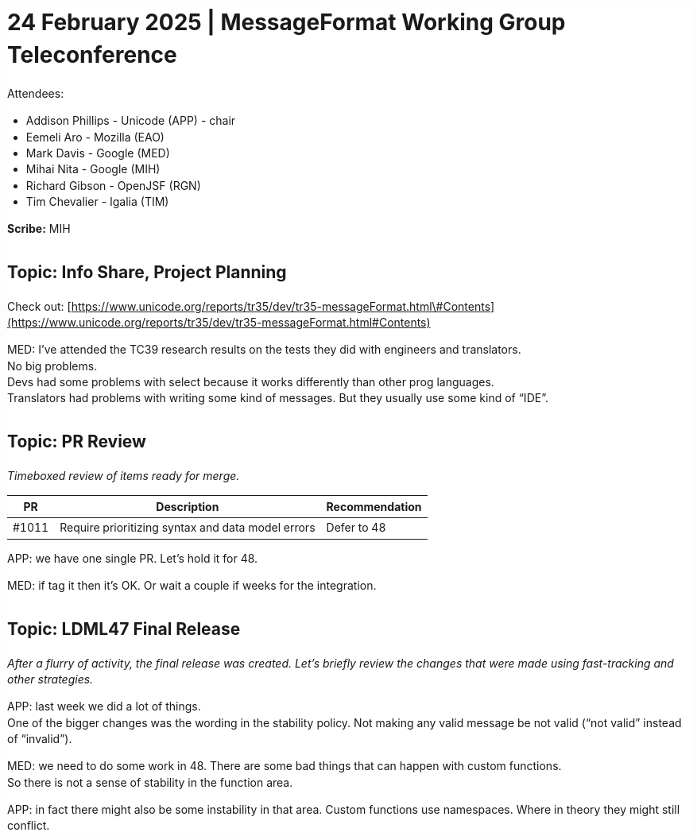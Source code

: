 # 24 February 2025 | MessageFormat Working Group Teleconference

Attendees:

- Addison Phillips \- Unicode (APP) \- chair  
- Eemeli Aro \- Mozilla (EAO)  
- Mark Davis \- Google (MED)  
- Mihai Nita \- Google (MIH)  
- Richard Gibson \- OpenJSF (RGN)  
- Tim Chevalier \- Igalia (TIM)

**Scribe:** MIH  

## Topic: Info Share, Project Planning

Check out: [https://www.unicode.org/reports/tr35/dev/tr35-messageFormat.html\#Contents](https://www.unicode.org/reports/tr35/dev/tr35-messageFormat.html#Contents)

MED: I’ve attended the TC39 research results on the tests they did with engineers and translators.  
No big problems.  
Devs had some problems with select because it works differently than other prog languages.  
Translators had problems with writing some kind of messages. But they usually use some kind of “IDE”.

## Topic: PR Review

*Timeboxed review of items ready for merge.*

| PR | Description | Recommendation |
| ----- | ----- | ----- |
| \#1011 | Require prioritizing syntax and data model errors | Defer to 48 |

APP: we have one single PR. Let’s hold it for 48.

MED: if tag it then it’s OK. Or wait a couple if weeks for the integration.

## Topic: LDML47 Final Release

*After a flurry of activity, the final release was created. Let’s briefly review the changes that were made using fast-tracking and other strategies.*

APP: last week we did a lot of things.  
One of the bigger changes was the wording in the stability policy. Not making any valid message be not valid (“not valid” instead of “invalid”).

MED: we need to do some work in 48\. There are some bad things that can happen with custom functions.  
So there is not a sense of stability in the function area.

APP: in fact there might also be some instability in that area. Custom functions use namespaces. Where in theory they might still conflict.
